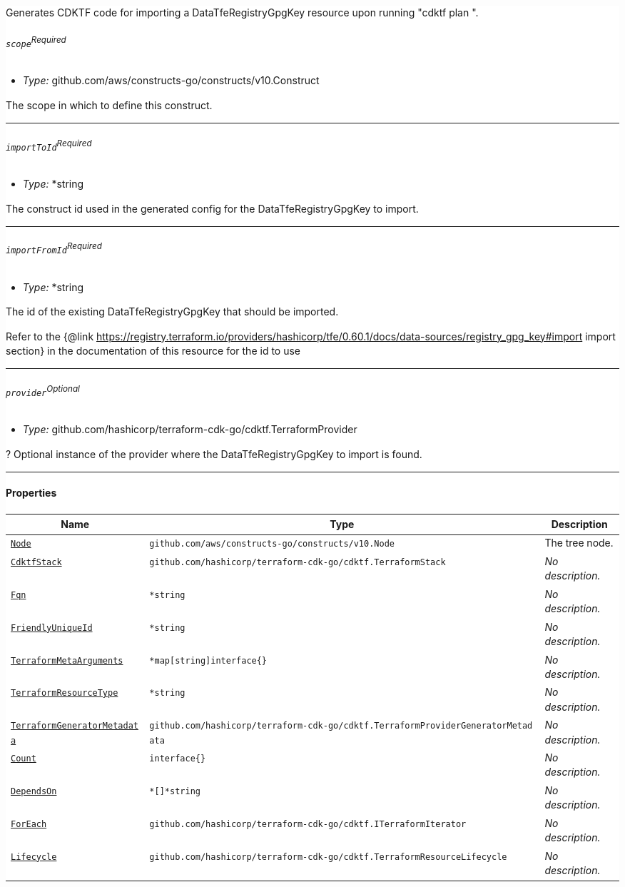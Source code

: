 Generates CDKTF code for importing a DataTfeRegistryGpgKey resource upon running "cdktf plan <stack-name>".

###### `scope`<sup>Required</sup> <a name="scope" id="@cdktf/provider-tfe.dataTfeRegistryGpgKey.DataTfeRegistryGpgKey.generateConfigForImport.parameter.scope"></a>

- *Type:* github.com/aws/constructs-go/constructs/v10.Construct

The scope in which to define this construct.

---

###### `importToId`<sup>Required</sup> <a name="importToId" id="@cdktf/provider-tfe.dataTfeRegistryGpgKey.DataTfeRegistryGpgKey.generateConfigForImport.parameter.importToId"></a>

- *Type:* *string

The construct id used in the generated config for the DataTfeRegistryGpgKey to import.

---

###### `importFromId`<sup>Required</sup> <a name="importFromId" id="@cdktf/provider-tfe.dataTfeRegistryGpgKey.DataTfeRegistryGpgKey.generateConfigForImport.parameter.importFromId"></a>

- *Type:* *string

The id of the existing DataTfeRegistryGpgKey that should be imported.

Refer to the {@link https://registry.terraform.io/providers/hashicorp/tfe/0.60.1/docs/data-sources/registry_gpg_key#import import section} in the documentation of this resource for the id to use

---

###### `provider`<sup>Optional</sup> <a name="provider" id="@cdktf/provider-tfe.dataTfeRegistryGpgKey.DataTfeRegistryGpgKey.generateConfigForImport.parameter.provider"></a>

- *Type:* github.com/hashicorp/terraform-cdk-go/cdktf.TerraformProvider

? Optional instance of the provider where the DataTfeRegistryGpgKey to import is found.

---

#### Properties <a name="Properties" id="Properties"></a>

| **Name** | **Type** | **Description** |
| --- | --- | --- |
| <code><a href="#@cdktf/provider-tfe.dataTfeRegistryGpgKey.DataTfeRegistryGpgKey.property.node">Node</a></code> | <code>github.com/aws/constructs-go/constructs/v10.Node</code> | The tree node. |
| <code><a href="#@cdktf/provider-tfe.dataTfeRegistryGpgKey.DataTfeRegistryGpgKey.property.cdktfStack">CdktfStack</a></code> | <code>github.com/hashicorp/terraform-cdk-go/cdktf.TerraformStack</code> | *No description.* |
| <code><a href="#@cdktf/provider-tfe.dataTfeRegistryGpgKey.DataTfeRegistryGpgKey.property.fqn">Fqn</a></code> | <code>*string</code> | *No description.* |
| <code><a href="#@cdktf/provider-tfe.dataTfeRegistryGpgKey.DataTfeRegistryGpgKey.property.friendlyUniqueId">FriendlyUniqueId</a></code> | <code>*string</code> | *No description.* |
| <code><a href="#@cdktf/provider-tfe.dataTfeRegistryGpgKey.DataTfeRegistryGpgKey.property.terraformMetaArguments">TerraformMetaArguments</a></code> | <code>*map[string]interface{}</code> | *No description.* |
| <code><a href="#@cdktf/provider-tfe.dataTfeRegistryGpgKey.DataTfeRegistryGpgKey.property.terraformResourceType">TerraformResourceType</a></code> | <code>*string</code> | *No description.* |
| <code><a href="#@cdktf/provider-tfe.dataTfeRegistryGpgKey.DataTfeRegistryGpgKey.property.terraformGeneratorMetadata">TerraformGeneratorMetadata</a></code> | <code>github.com/hashicorp/terraform-cdk-go/cdktf.TerraformProviderGeneratorMetadata</code> | *No description.* |
| <code><a href="#@cdktf/provider-tfe.dataTfeRegistryGpgKey.DataTfeRegistryGpgKey.property.count">Count</a></code> | <code>interface{}</code> | *No description.* |
| <code><a href="#@cdktf/provider-tfe.dataTfeRegistryGpgKey.DataTfeRegistryGpgKey.property.dependsOn">DependsOn</a></code> | <code>*[]*string</code> | *No description.* |
| <code><a href="#@cdktf/provider-tfe.dataTfeRegistryGpgKey.DataTfeRegistryGpgKey.property.forEach">ForEach</a></code> | <code>github.com/hashicorp/terraform-cdk-go/cdktf.ITerraformIterator</code> | *No description.* |
| <code><a href="#@cdktf/provider-tfe.dataTfeRegistryGpgKey.DataTfeRegistryGpgKey.property.lifecycle">Lifecycle</a></code> | <code>github.com/hashicorp/terraform-cdk-go/cdktf.TerraformResourceLifecycle</code> | *No description.* |